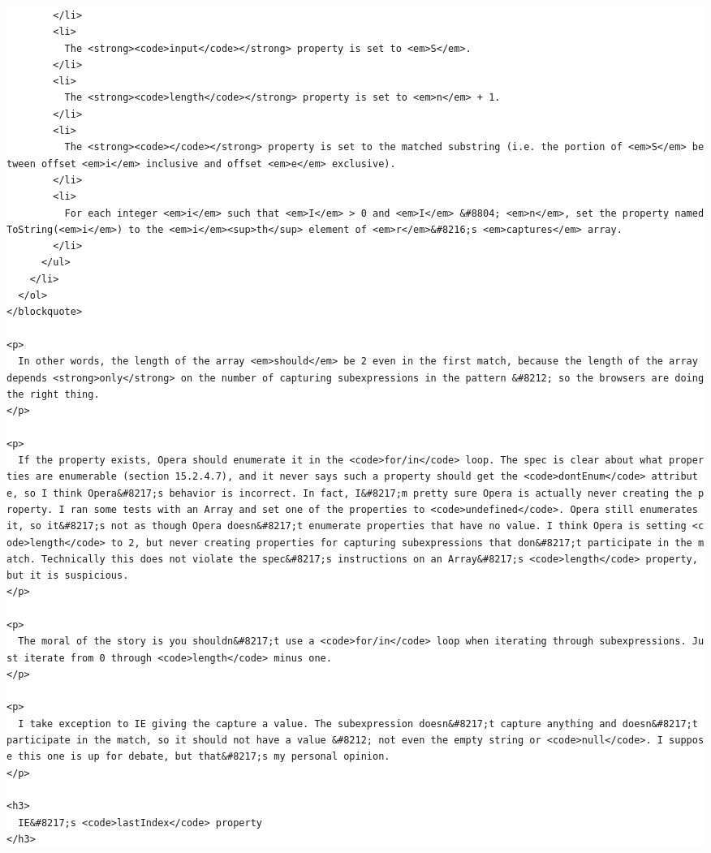             </li>
            <li>
              The <strong><code>input</code></strong> property is set to <em>S</em>.
            </li>
            <li>
              The <strong><code>length</code></strong> property is set to <em>n</em> + 1.
            </li>
            <li>
              The <strong><code></code></strong> property is set to the matched substring (i.e. the portion of <em>S</em> between offset <em>i</em> inclusive and offset <em>e</em> exclusive).
            </li>
            <li>
              For each integer <em>i</em> such that <em>I</em> > 0 and <em>I</em> &#8804; <em>n</em>, set the property named ToString(<em>i</em>) to the <em>i</em><sup>th</sup> element of <em>r</em>&#8216;s <em>captures</em> array.
            </li>
          </ul>
        </li>
      </ol>
    </blockquote>
    
    <p>
      In other words, the length of the array <em>should</em> be 2 even in the first match, because the length of the array depends <strong>only</strong> on the number of capturing subexpressions in the pattern &#8212; so the browsers are doing the right thing.
    </p>
    
    <p>
      If the property exists, Opera should enumerate it in the <code>for/in</code> loop. The spec is clear about what properties are enumerable (section 15.2.4.7), and it never says such a property should get the <code>dontEnum</code> attribute, so I think Opera&#8217;s behavior is incorrect. In fact, I&#8217;m pretty sure Opera is actually never creating the property. I ran some tests with an Array and set one of the properties to <code>undefined</code>. Opera still enumerates it, so it&#8217;s not as though Opera doesn&#8217;t enumerate properties that have no value. I think Opera is setting <code>length</code> to 2, but never creating properties for capturing subexpressions that don&#8217;t participate in the match. Technically this does not violate the spec&#8217;s instructions on an Array&#8217;s <code>length</code> property, but it is suspicious.
    </p>
    
    <p>
      The moral of the story is you shouldn&#8217;t use a <code>for/in</code> loop when iterating through subexpressions. Just iterate from 0 through <code>length</code> minus one.
    </p>
    
    <p>
      I take exception to IE giving the capture a value. The subexpression doesn&#8217;t capture anything and doesn&#8217;t participate in the match, so it should not have a value &#8212; not even the empty string or <code>null</code>. I suppose this one is up for debate, but that&#8217;s my personal opinion.
    </p>
    
    <h3>
      IE&#8217;s <code>lastIndex</code> property
    </h3>
    